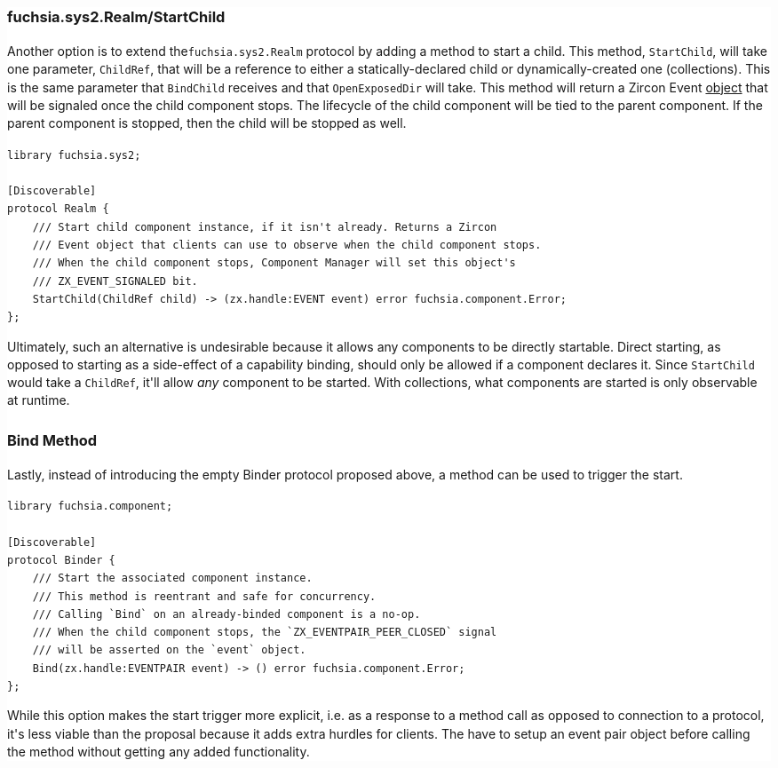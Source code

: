 ### fuchsia.sys2.Realm/StartChild

Another option is to extend the`fuchsia.sys2.Realm` protocol by adding a method
to start a child. This method, `StartChild`, will take one parameter,
`ChildRef`, that will be a reference to either a statically-declared child or
dynamically-created one (collections). This is the same parameter that
`BindChild` receives and that `OpenExposedDir` will take. This method will
return a Zircon Event [object][doc-event] that will be signaled once the child
component stops. The lifecycle of the child component will be tied to the
parent component. If the parent component is stopped, then the child will be
stopped as well.

```
library fuchsia.sys2;

[Discoverable]
protocol Realm {
    /// Start child component instance, if it isn't already. Returns a Zircon
    /// Event object that clients can use to observe when the child component stops.
    /// When the child component stops, Component Manager will set this object's
    /// ZX_EVENT_SIGNALED bit.
    StartChild(ChildRef child) -> (zx.handle:EVENT event) error fuchsia.component.Error;
};
```

Ultimately, such an alternative is undesirable because it allows any components
to be directly startable. Direct starting, as opposed to starting as a side-effect of a
capability binding, should only be allowed if a component declares it.
Since `StartChild` would take a `ChildRef`, it'll allow *any* component to be
started. With collections, what components are started is only observable at
runtime.

### Bind Method

Lastly, instead of introducing the empty Binder protocol proposed above, a
method can be used to trigger the start.

```
library fuchsia.component;

[Discoverable]
protocol Binder {
    /// Start the associated component instance.
    /// This method is reentrant and safe for concurrency.
    /// Calling `Bind` on an already-binded component is a no-op.
    /// When the child component stops, the `ZX_EVENTPAIR_PEER_CLOSED` signal
    /// will be asserted on the `event` object.
    Bind(zx.handle:EVENTPAIR event) -> () error fuchsia.component.Error;
};
```
While this option makes the start trigger more explicit, i.e. as a response
to a method call as opposed to connection to a protocol, it's less viable
than the proposal because it adds extra hurdles for clients. The have to setup
an event pair object before calling the method without getting any added
functionality.


[doc-realm]: /docs/concepts/components/v2/realms.md
[doc-event]: /docs/reference/syscalls/event_create.md
[fidl-realm]: https://fuchsia.dev/reference/fidl/fuchsia.sys2#Realm
[fidl-directory]: https://fuchsia.dev/reference/fidl/fuchsia.io#Directory
[fxr-realm]: https://fuchsia-review.googlesource.com/c/fuchsia/+/531142
[single-run-rfc]: /docs/contribute/governance/rfcs/0101_dynamic_components_with_numbered_handles.md